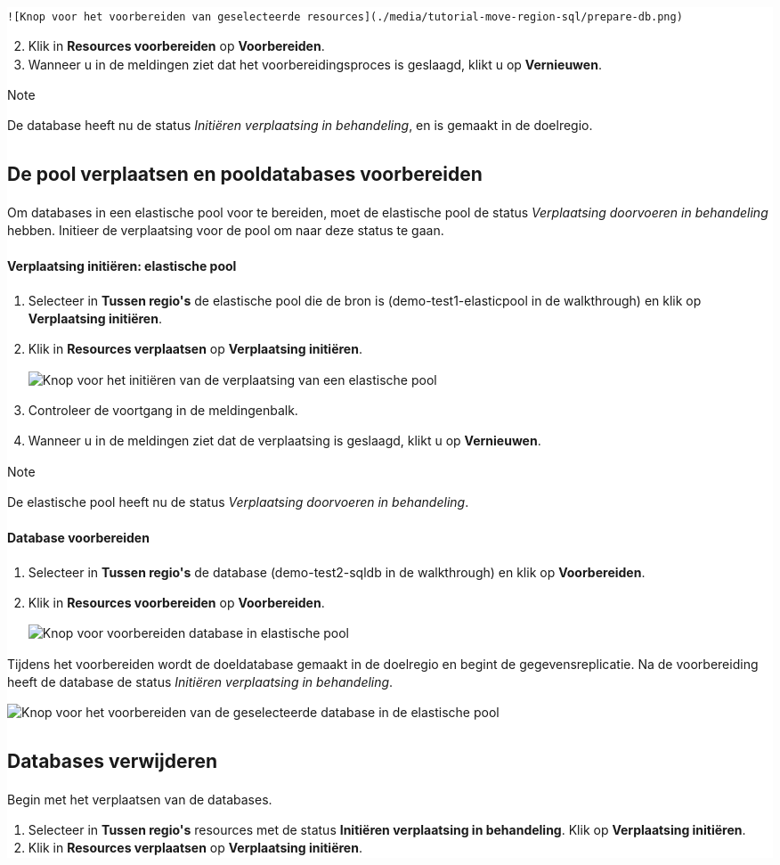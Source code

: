     ![Knop voor het voorbereiden van geselecteerde resources](./media/tutorial-move-region-sql/prepare-db.png)

2. Klik in **Resources voorbereiden** op **Voorbereiden**.
3. Wanneer u in de meldingen ziet dat het voorbereidingsproces is geslaagd, klikt u op **Vernieuwen**.

> [!NOTE]
> De database heeft nu de status *Initiëren verplaatsing in behandeling*, en is gemaakt in de doelregio.


## <a name="move-the-pool-and-prepare-pool-databases"></a>De pool verplaatsen en pooldatabases voorbereiden

Om databases in een elastische pool voor te bereiden, moet de elastische pool de status *Verplaatsing doorvoeren in behandeling* hebben. Initieer de verplaatsing voor de pool om naar deze status te gaan.

#### <a name="initiate-move---elastic-pool"></a>Verplaatsing initiëren: elastische pool

1. Selecteer in **Tussen regio's** de elastische pool die de bron is (demo-test1-elasticpool in de walkthrough) en klik op **Verplaatsing initiëren**.
2. Klik in **Resources verplaatsen** op **Verplaatsing initiëren**.

    
    ![Knop voor het initiëren van de verplaatsing van een elastische pool](./media/tutorial-move-region-sql/initiate-elastic.png)

1. Controleer de voortgang in de meldingenbalk.
1. Wanneer u in de meldingen ziet dat de verplaatsing is geslaagd, klikt u op **Vernieuwen**.

> [!NOTE]
> De elastische pool heeft nu de status *Verplaatsing doorvoeren in behandeling*.

#### <a name="prepare-database"></a>Database voorbereiden

1. Selecteer in **Tussen regio's** de database (demo-test2-sqldb in de walkthrough) en klik op **Voorbereiden**.
2. Klik in **Resources voorbereiden** op **Voorbereiden**.

    ![Knop voor voorbereiden database in elastische pool](./media/tutorial-move-region-sql/prepare-database-elastic.png) 

Tijdens het voorbereiden wordt de doeldatabase gemaakt in de doelregio en begint de gegevensreplicatie. Na de voorbereiding heeft de database de status *Initiëren verplaatsing in behandeling*. 

![Knop voor het voorbereiden van de geselecteerde database in de elastische pool](./media/tutorial-move-region-sql/initiate-move-pending.png) 

## <a name="move-databases"></a>Databases verwijderen

Begin met het verplaatsen van de databases.
1. Selecteer in **Tussen regio's** resources met de status **Initiëren verplaatsing in behandeling**. Klik op **Verplaatsing initiëren**.
2. Klik in **Resources verplaatsen** op **Verplaatsing initiëren**.
